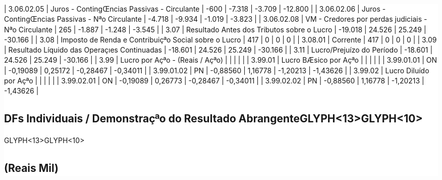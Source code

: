 | 3.06.02.05        | Juros - ContingŒncias Passivas - Circulante          | -600                                                        | -7.318                                                                   | -3.709                                                                            | -12.800                                                                     |
| 3.06.02.06        | Juros - ContingŒncias Passivas - Nªo Circulante      | -4.718                                                      | -9.934                                                                   | -1.019                                                                            | -3.823                                                                      |
| 3.06.02.08        | VM - Credores por perdas judiciais - Nªo Circulante  | 265                                                         | -1.887                                                                   | -1.248                                                                            | -3.545                                                                      |
| 3.07              | Resultado Antes dos Tributos sobre o Lucro           | -19.018                                                     | 24.526                                                                   | 25.249                                                                            | -30.166                                                                     |
| 3.08              | Imposto de Renda e Contribuiçªo Social sobre o Lucro | 417                                                         | 0                                                                        | 0                                                                                 | 0                                                                           |
| 3.08.01           | Corrente                                             | 417                                                         | 0                                                                        | 0                                                                                 | 0                                                                           |
| 3.09              | Resultado Líquido das Operaçıes Continuadas          | -18.601                                                     | 24.526                                                                   | 25.249                                                                            | -30.166                                                                     |
| 3.11              | Lucro/Prejuízo do Período                            | -18.601                                                     | 24.526                                                                   | 25.249                                                                            | -30.166                                                                     |
| 3.99              | Lucro por Açªo - (Reais / Açªo)                      |                                                             |                                                                          |                                                                                   |                                                                             |
| 3.99.01           | Lucro BÆsico por Açªo                                |                                                             |                                                                          |                                                                                   |                                                                             |
| 3.99.01.01        | ON                                                   | -0,19089                                                    | 0,25172                                                                  | -0,28467                                                                          | -0,34011                                                                    |
| 3.99.01.02        | PN                                                   | -0,88560                                                    | 1,16778                                                                  | -1,20213                                                                          | -1,43626                                                                    |
| 3.99.02           | Lucro Diluído por Açªo                               |                                                             |                                                                          |                                                                                   |                                                                             |
| 3.99.02.01        | ON                                                   | -0,19089                                                    | 0,26773                                                                  | -0,28467                                                                          | -0,34011                                                                    |
| 3.99.02.02        | PN                                                   | -0,88560                                                    | 1,16778                                                                  | -1,20213                                                                          | -1,43626                                                                    |

## DFs Individuais / Demonstraçªo do Resultado AbrangenteGLYPH&lt;13&gt;GLYPH&lt;10&gt;

GLYPH&lt;13&gt;GLYPH&lt;10&gt;

## (Reais Mil)
